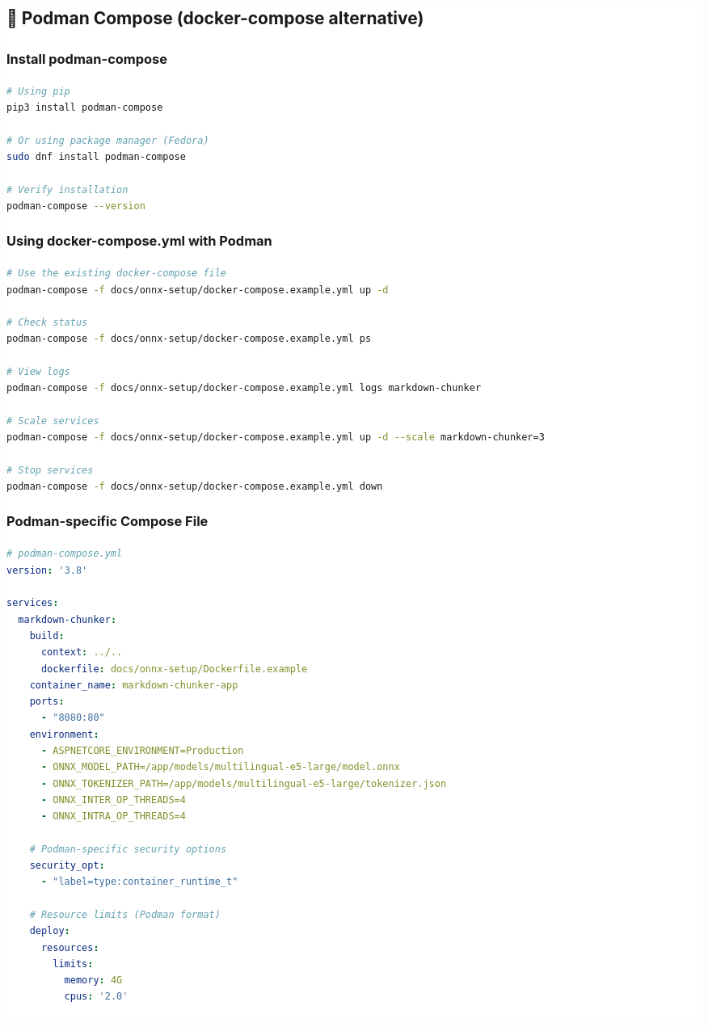 ## 📝 Podman Compose (docker-compose alternative)

### Install podman-compose
```bash
# Using pip
pip3 install podman-compose

# Or using package manager (Fedora)
sudo dnf install podman-compose

# Verify installation
podman-compose --version
```

### Using docker-compose.yml with Podman
```bash
# Use the existing docker-compose file
podman-compose -f docs/onnx-setup/docker-compose.example.yml up -d

# Check status
podman-compose -f docs/onnx-setup/docker-compose.example.yml ps

# View logs
podman-compose -f docs/onnx-setup/docker-compose.example.yml logs markdown-chunker

# Scale services
podman-compose -f docs/onnx-setup/docker-compose.example.yml up -d --scale markdown-chunker=3

# Stop services
podman-compose -f docs/onnx-setup/docker-compose.example.yml down
```

### Podman-specific Compose File
```yaml
# podman-compose.yml
version: '3.8'

services:
  markdown-chunker:
    build:
      context: ../..
      dockerfile: docs/onnx-setup/Dockerfile.example
    container_name: markdown-chunker-app
    ports:
      - "8080:80"
    environment:
      - ASPNETCORE_ENVIRONMENT=Production
      - ONNX_MODEL_PATH=/app/models/multilingual-e5-large/model.onnx
      - ONNX_TOKENIZER_PATH=/app/models/multilingual-e5-large/tokenizer.json
      - ONNX_INTER_OP_THREADS=4
      - ONNX_INTRA_OP_THREADS=4
    
    # Podman-specific security options
    security_opt:
      - "label=type:container_runtime_t"
    
    # Resource limits (Podman format)
    deploy:
      resources:
        limits:
          memory: 4G
          cpus: '2.0'
    
```
